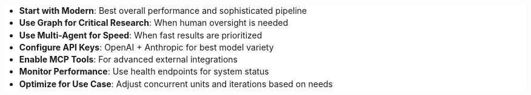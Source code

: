 - **Start with Modern**: Best overall performance and sophisticated pipeline
- **Use Graph for Critical Research**: When human oversight is needed
- **Use Multi-Agent for Speed**: When fast results are prioritized
- **Configure API Keys**: OpenAI + Anthropic for best model variety
- **Enable MCP Tools**: For advanced external integrations
- **Monitor Performance**: Use health endpoints for system status
- **Optimize for Use Case**: Adjust concurrent units and iterations based on needs 